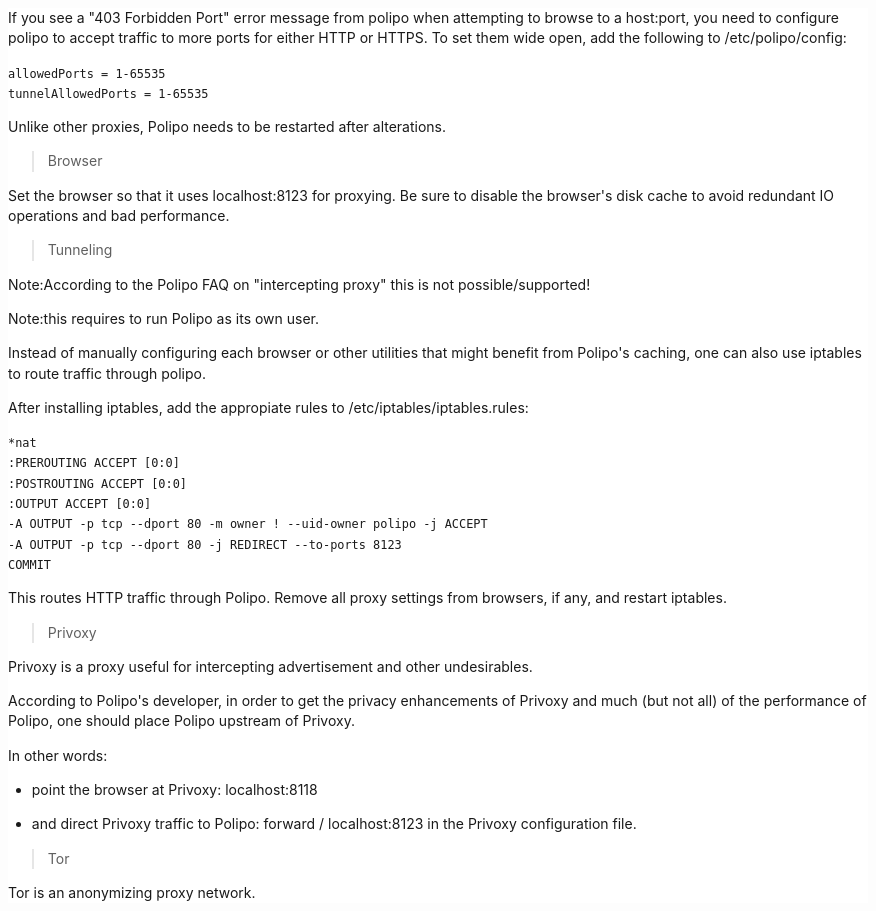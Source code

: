 If you see a "403 Forbidden Port" error message from polipo when
attempting to browse to a host:port, you need to configure polipo to
accept traffic to more ports for either HTTP or HTTPS. To set them wide
open, add the following to /etc/polipo/config:

    allowedPorts = 1-65535
    tunnelAllowedPorts = 1-65535

Unlike other proxies, Polipo needs to be restarted after alterations.

> Browser

Set the browser so that it uses localhost:8123 for proxying. Be sure to
disable the browser's disk cache to avoid redundant IO operations and
bad performance.

> Tunneling

Note:According to the Polipo FAQ on "intercepting proxy" this is not
possible/supported!

Note:this requires to run Polipo as its own user.

Instead of manually configuring each browser or other utilities that
might benefit from Polipo's caching, one can also use iptables to route
traffic through polipo.

After installing iptables, add the appropiate rules to
/etc/iptables/iptables.rules:

    *nat
    :PREROUTING ACCEPT [0:0]
    :POSTROUTING ACCEPT [0:0]
    :OUTPUT ACCEPT [0:0]
    -A OUTPUT -p tcp --dport 80 -m owner ! --uid-owner polipo -j ACCEPT
    -A OUTPUT -p tcp --dport 80 -j REDIRECT --to-ports 8123
    COMMIT

This routes HTTP traffic through Polipo. Remove all proxy settings from
browsers, if any, and restart iptables.

> Privoxy

Privoxy is a proxy useful for intercepting advertisement and other
undesirables.

According to Polipo's developer, in order to get the privacy
enhancements of Privoxy and much (but not all) of the performance of
Polipo, one should place Polipo upstream of Privoxy.

In other words:

-   point the browser at Privoxy: localhost:8118

-   and direct Privoxy traffic to Polipo: forward / localhost:8123 in
    the Privoxy configuration file.

> Tor

Tor is an anonymizing proxy network.
